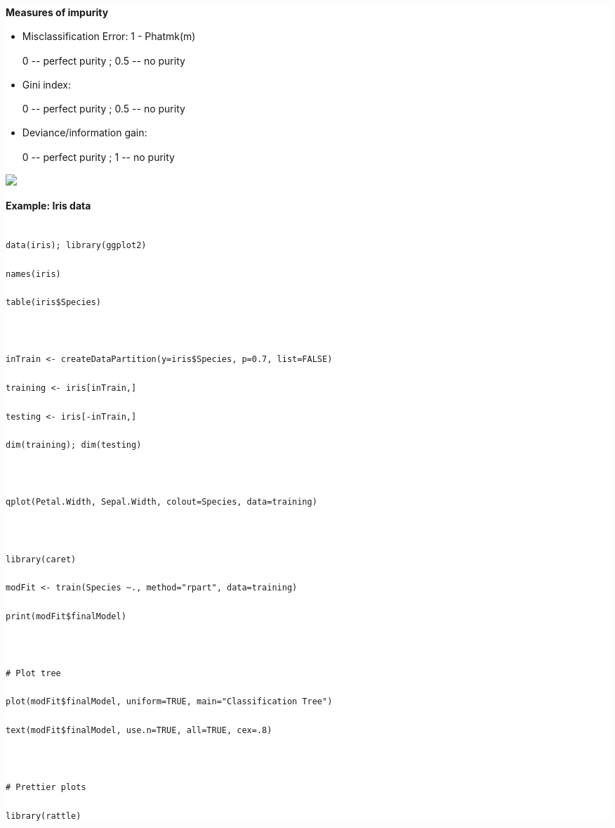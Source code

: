 
**Measures of impurity**

+ Misclassification Error:   1 - Phatmk(m)

  0 -- perfect purity ; 0.5 -- no purity



+ Gini index: 

  0 -- perfect purity ; 0.5 -- no purity



+ Deviance/information gain:

  0 -- perfect purity ; 1 -- no purity



![](C:\Users\jli\Documents\MyNotes\Notes\spark\machineLearning2.png)



**Example: Iris data**

```

data(iris); library(ggplot2)

names(iris)

table(iris$Species)



inTrain <- createDataPartition(y=iris$Species, p=0.7, list=FALSE)

training <- iris[inTrain,]

testing <- iris[-inTrain,]

dim(training); dim(testing)



qplot(Petal.Width, Sepal.Width, colout=Species, data=training)



library(caret)

modFit <- train(Species ~., method="rpart", data=training)

print(modFit$finalModel)



# Plot tree

plot(modFit$finalModel, uniform=TRUE, main="Classification Tree")

text(modFit$finalModel, use.n=TRUE, all=TRUE, cex=.8)



# Prettier plots

library(rattle)

```